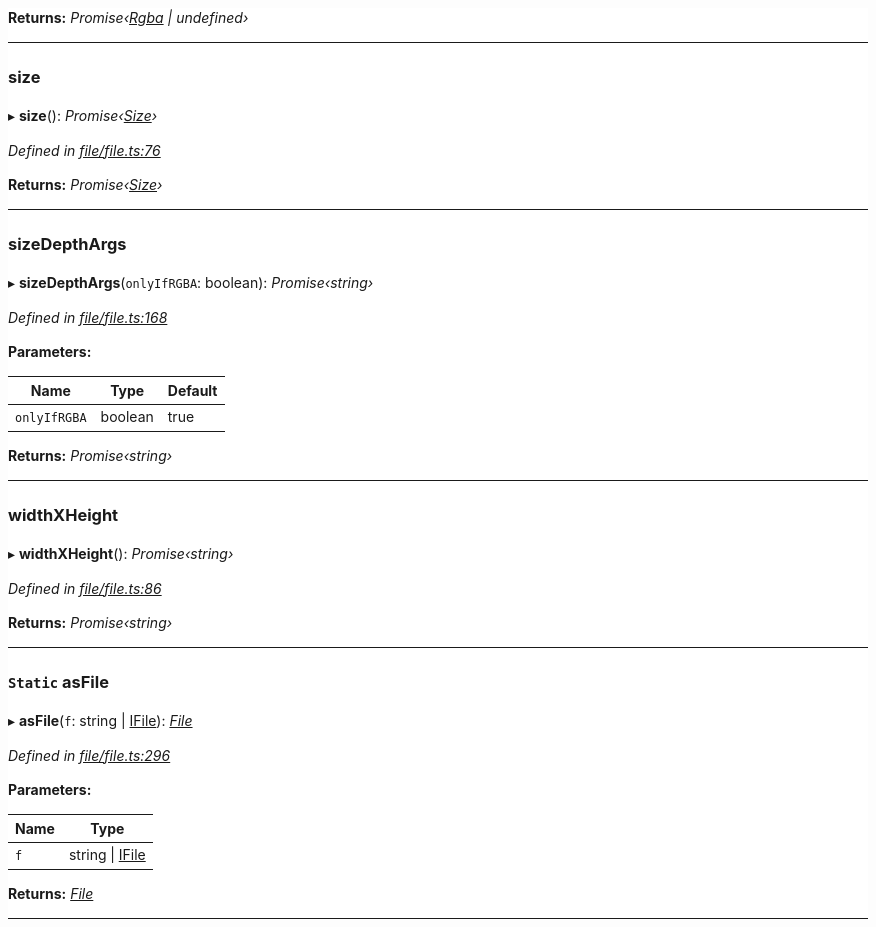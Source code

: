 **Returns:** *Promise‹[Rgba](../interfaces/_types_.rgba.md) | undefined›*

___

###  size

▸ **size**(): *Promise‹[Size](../interfaces/_types_.size.md)›*

*Defined in [file/file.ts:76](https://github.com/cancerberoSgx/magica/blob/8fb28f9/src/file/file.ts#L76)*

**Returns:** *Promise‹[Size](../interfaces/_types_.size.md)›*

___

###  sizeDepthArgs

▸ **sizeDepthArgs**(`onlyIfRGBA`: boolean): *Promise‹string›*

*Defined in [file/file.ts:168](https://github.com/cancerberoSgx/magica/blob/8fb28f9/src/file/file.ts#L168)*

**Parameters:**

Name | Type | Default |
------ | ------ | ------ |
`onlyIfRGBA` | boolean | true |

**Returns:** *Promise‹string›*

___

###  widthXHeight

▸ **widthXHeight**(): *Promise‹string›*

*Defined in [file/file.ts:86](https://github.com/cancerberoSgx/magica/blob/8fb28f9/src/file/file.ts#L86)*

**Returns:** *Promise‹string›*

___

### `Static` asFile

▸ **asFile**(`f`: string | [IFile](../interfaces/_types_.ifile.md)): *[File](_file_file_.file.md)*

*Defined in [file/file.ts:296](https://github.com/cancerberoSgx/magica/blob/8fb28f9/src/file/file.ts#L296)*

**Parameters:**

Name | Type |
------ | ------ |
`f` | string &#124; [IFile](../interfaces/_types_.ifile.md) |

**Returns:** *[File](_file_file_.file.md)*

___
